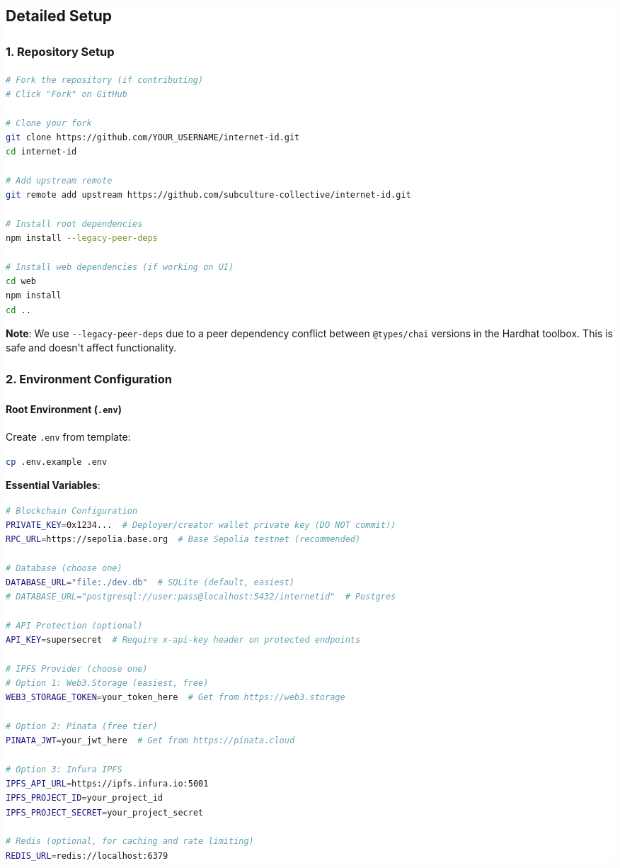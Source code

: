 ## Detailed Setup

### 1. Repository Setup

```bash
# Fork the repository (if contributing)
# Click "Fork" on GitHub

# Clone your fork
git clone https://github.com/YOUR_USERNAME/internet-id.git
cd internet-id

# Add upstream remote
git remote add upstream https://github.com/subculture-collective/internet-id.git

# Install root dependencies
npm install --legacy-peer-deps

# Install web dependencies (if working on UI)
cd web
npm install
cd ..
```

**Note**: We use `--legacy-peer-deps` due to a peer dependency conflict between `@types/chai` versions in the Hardhat toolbox. This is safe and doesn't affect functionality.

### 2. Environment Configuration

#### Root Environment (`.env`)

Create `.env` from template:

```bash
cp .env.example .env
```

**Essential Variables**:

```bash
# Blockchain Configuration
PRIVATE_KEY=0x1234...  # Deployer/creator wallet private key (DO NOT commit!)
RPC_URL=https://sepolia.base.org  # Base Sepolia testnet (recommended)

# Database (choose one)
DATABASE_URL="file:./dev.db"  # SQLite (default, easiest)
# DATABASE_URL="postgresql://user:pass@localhost:5432/internetid"  # Postgres

# API Protection (optional)
API_KEY=supersecret  # Require x-api-key header on protected endpoints

# IPFS Provider (choose one)
# Option 1: Web3.Storage (easiest, free)
WEB3_STORAGE_TOKEN=your_token_here  # Get from https://web3.storage

# Option 2: Pinata (free tier)
PINATA_JWT=your_jwt_here  # Get from https://pinata.cloud

# Option 3: Infura IPFS
IPFS_API_URL=https://ipfs.infura.io:5001
IPFS_PROJECT_ID=your_project_id
IPFS_PROJECT_SECRET=your_project_secret

# Redis (optional, for caching and rate limiting)
REDIS_URL=redis://localhost:6379
```